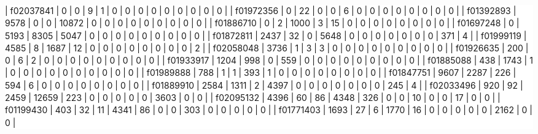 | f02037841 | 0       | 0                              | 9               | 1                 | 0                         | 0                           | 0                  | 0                          | 0                      | 0                   | 0                   | 0                  | 0                          |
| f01972356 | 0       | 22                             | 0               | 0                 | 6                         | 0                           | 0                  | 0                          | 0                      | 0                   | 0                   | 0                  | 0                          |
| f01392893 | 9578    | 0                              | 0               | 10872             | 0                         | 0                           | 0                  | 0                          | 0                      | 0                   | 0                   | 0                  | 0                          |
| f01886710 | 0       | 2                              | 1000            | 3                 | 15                        | 0                           | 0                  | 0                          | 0                      | 0                   | 0                   | 0                  | 0                          |
| f01697248 | 0       | 5193                           | 8305            | 5047              | 0                         | 0                           | 0                  | 0                          | 0                      | 0                   | 0                   | 0                  | 0                          |
| f01872811 | 2437    | 32                             | 0               | 5648              | 0                         | 0                           | 0                  | 0                          | 0                      | 0                   | 0                   | 371                | 4                          |
| f01999119 | 4585    | 8                              | 1687            | 12                | 0                         | 0                           | 0                  | 0                          | 0                      | 0                   | 0                   | 0                  | 2                          |
| f02058048 | 3736    | 1                              | 3               | 3                 | 0                         | 0                           | 0                  | 0                          | 0                      | 0                   | 0                   | 0                  | 0                          |
| f01926635 | 200     | 0                              | 6               | 2                 | 0                         | 0                           | 0                  | 0                          | 0                      | 0                   | 0                   | 0                  | 0                          |
| f01933917 | 1204    | 998                            | 0               | 559               | 0                         | 0                           | 0                  | 0                          | 0                      | 0                   | 0                   | 0                  | 0                          |
| f01885088 | 438     | 1743                           | 1               | 0                 | 0                         | 0                           | 0                  | 0                          | 0                      | 0                   | 0                   | 0                  | 0                          |
| f01989888 | 788     | 1                              | 1               | 393               | 1                         | 0                           | 0                  | 0                          | 0                      | 0                   | 0                   | 0                  | 0                          |
| f01847751 | 9607    | 2287                           | 226             | 594               | 6                         | 0                           | 0                  | 0                          | 0                      | 0                   | 0                   | 0                  | 0                          |
| f01889910 | 2584    | 1311                           | 2               | 4397              | 0                         | 0                           | 0                  | 0                          | 0                      | 0                   | 0                   | 245                | 4                          |
| f02033496 | 920     | 92                             | 2459            | 12659             | 223                       | 0                           | 0                  | 0                          | 0                      | 0                   | 3603                | 0                  | 0                          |
| f02095132 | 4396    | 60                             | 86              | 4348              | 326                       | 0                           | 0                  | 10                         | 0                      | 0                   | 17                  | 0                  | 0                          |
| f01199430 | 403     | 32                             | 11              | 4341              | 86                        | 0                           | 0                  | 303                        | 0                      | 0                   | 0                   | 0                  | 0                          |
| f01771403 | 1693    | 27                             | 6               | 1770              | 16                        | 0                           | 0                  | 0                          | 0                      | 0                   | 2162                | 0                  | 0                          |